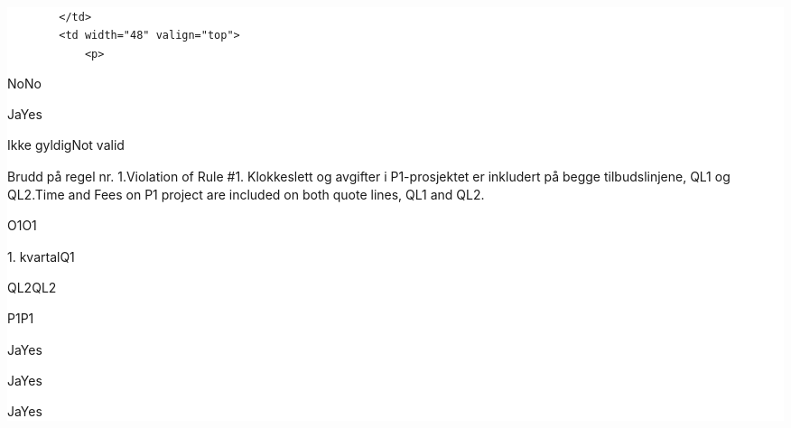             </td>
            <td width="48" valign="top">
                <p>
<span data-ttu-id="62e1e-203">No</span><span class="sxs-lookup"><span data-stu-id="62e1e-203">No</span></span> </p>
            </td>
            <td width="42" valign="top">
                <p>
<span data-ttu-id="62e1e-204">Ja</span><span class="sxs-lookup"><span data-stu-id="62e1e-204">Yes</span></span> </p>
            </td>
            <td width="54" rowspan="2" valign="top">
                <p>
<span data-ttu-id="62e1e-205">Ikke gyldig</span><span class="sxs-lookup"><span data-stu-id="62e1e-205">Not valid</span></span> </p>
            </td>
            <td width="308" rowspan="2" valign="top">
                <p>
<span data-ttu-id="62e1e-206">Brudd på regel nr. 1.</span><span class="sxs-lookup"><span data-stu-id="62e1e-206">Violation of Rule #1.</span></span> <span data-ttu-id="62e1e-207">Klokkeslett og avgifter i P1-prosjektet er inkludert på begge tilbudslinjene, QL1 og QL2.</span><span class="sxs-lookup"><span data-stu-id="62e1e-207">Time and Fees on P1 project are included on both quote lines, QL1 and QL2.</span></span>
                </p>
            </td>
        </tr>
        <tr>
            <td width="61" valign="top">
                <p>
<span data-ttu-id="62e1e-208">O1</span><span class="sxs-lookup"><span data-stu-id="62e1e-208">O1</span></span> </p>
            </td>
            <td width="41" valign="top">
                <p>
<span data-ttu-id="62e1e-209">1. kvartal</span><span class="sxs-lookup"><span data-stu-id="62e1e-209">Q1</span></span> </p>
            </td>
            <td width="42" valign="top">
                <p>
<span data-ttu-id="62e1e-210">QL2</span><span class="sxs-lookup"><span data-stu-id="62e1e-210">QL2</span></span> </p>
            </td>
            <td width="42" valign="top">
                <p>
<span data-ttu-id="62e1e-211">P1</span><span class="sxs-lookup"><span data-stu-id="62e1e-211">P1</span></span> </p>
            </td>
            <td width="48" valign="top">
                <p>
<span data-ttu-id="62e1e-212">Ja</span><span class="sxs-lookup"><span data-stu-id="62e1e-212">Yes</span></span> </p>
            </td>
            <td width="48" valign="top">
                <p>
<span data-ttu-id="62e1e-213">Ja</span><span class="sxs-lookup"><span data-stu-id="62e1e-213">Yes</span></span> </p>
            </td>
            <td width="42" valign="top">
                <p>
<span data-ttu-id="62e1e-214">Ja</span><span class="sxs-lookup"><span data-stu-id="62e1e-214">Yes</span></span> </p>
            </td>
        </tr>
        <tr>